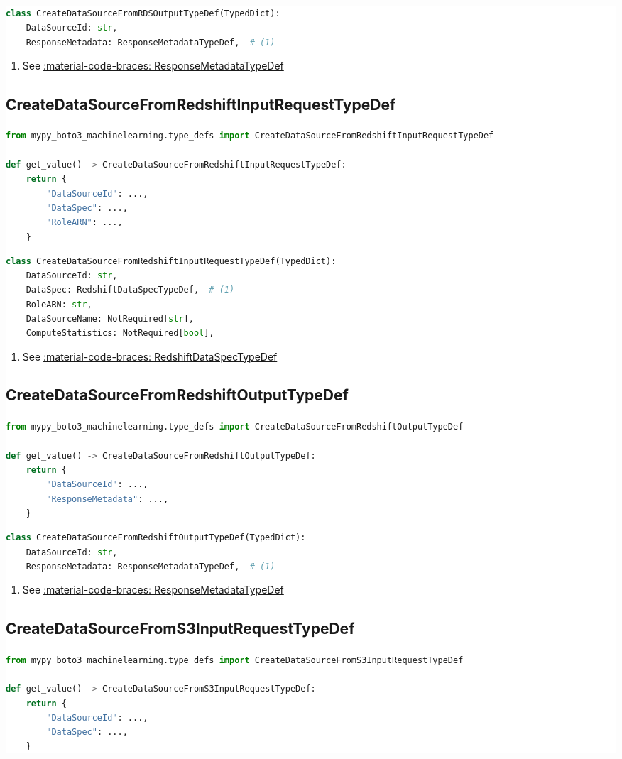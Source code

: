 ```python title="Definition"
class CreateDataSourceFromRDSOutputTypeDef(TypedDict):
    DataSourceId: str,
    ResponseMetadata: ResponseMetadataTypeDef,  # (1)
```

1. See [:material-code-braces: ResponseMetadataTypeDef](./type_defs.md#responsemetadatatypedef) 
## CreateDataSourceFromRedshiftInputRequestTypeDef

```python title="Usage Example"
from mypy_boto3_machinelearning.type_defs import CreateDataSourceFromRedshiftInputRequestTypeDef

def get_value() -> CreateDataSourceFromRedshiftInputRequestTypeDef:
    return {
        "DataSourceId": ...,
        "DataSpec": ...,
        "RoleARN": ...,
    }
```

```python title="Definition"
class CreateDataSourceFromRedshiftInputRequestTypeDef(TypedDict):
    DataSourceId: str,
    DataSpec: RedshiftDataSpecTypeDef,  # (1)
    RoleARN: str,
    DataSourceName: NotRequired[str],
    ComputeStatistics: NotRequired[bool],
```

1. See [:material-code-braces: RedshiftDataSpecTypeDef](./type_defs.md#redshiftdataspectypedef) 
## CreateDataSourceFromRedshiftOutputTypeDef

```python title="Usage Example"
from mypy_boto3_machinelearning.type_defs import CreateDataSourceFromRedshiftOutputTypeDef

def get_value() -> CreateDataSourceFromRedshiftOutputTypeDef:
    return {
        "DataSourceId": ...,
        "ResponseMetadata": ...,
    }
```

```python title="Definition"
class CreateDataSourceFromRedshiftOutputTypeDef(TypedDict):
    DataSourceId: str,
    ResponseMetadata: ResponseMetadataTypeDef,  # (1)
```

1. See [:material-code-braces: ResponseMetadataTypeDef](./type_defs.md#responsemetadatatypedef) 
## CreateDataSourceFromS3InputRequestTypeDef

```python title="Usage Example"
from mypy_boto3_machinelearning.type_defs import CreateDataSourceFromS3InputRequestTypeDef

def get_value() -> CreateDataSourceFromS3InputRequestTypeDef:
    return {
        "DataSourceId": ...,
        "DataSpec": ...,
    }
```
